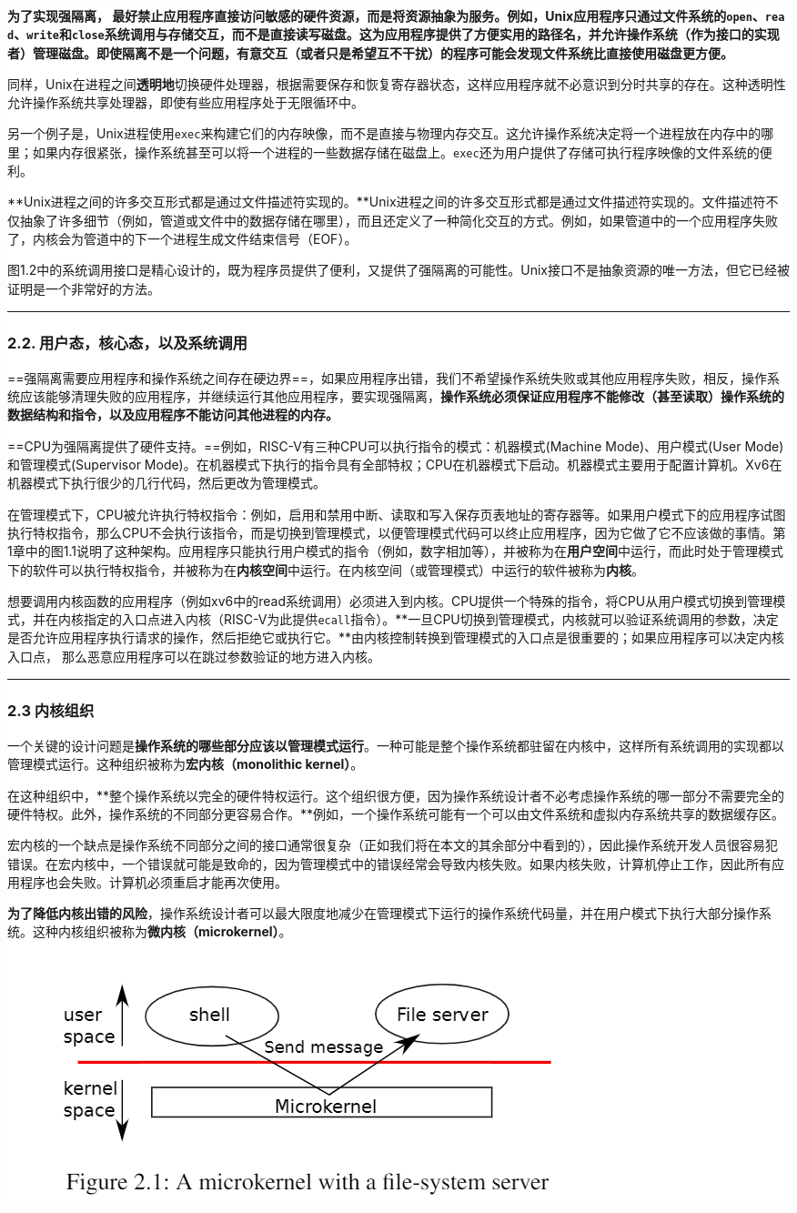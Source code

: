 **为了实现强隔离， 最好禁止应用程序直接访问敏感的硬件资源，而是将资源抽象为服务。**例如，Unix应用程序只通过文件系统的`open`、`read`、`write`和`close`系统调用与存储交互，而不是直接读写磁盘。这为应用程序提供了方便实用的路径名，并允许操作系统（作为接口的实现者）管理磁盘。**即使隔离不是一个问题**，有意交互（或者只是希望互不干扰）的程序可能会发现**文件系统比直接使用磁盘更方便。**

同样，Unix在进程之间**透明地**切换硬件处理器，根据需要保存和恢复寄存器状态，这样应用程序就不必意识到分时共享的存在。这种透明性允许操作系统共享处理器，即使有些应用程序处于无限循环中。

另一个例子是，Unix进程使用`exec`来构建它们的内存映像，而不是直接与物理内存交互。这允许操作系统决定将一个进程放在内存中的哪里；如果内存很紧张，操作系统甚至可以将一个进程的一些数据存储在磁盘上。`exec`还为用户提供了存储可执行程序映像的文件系统的便利。

**Unix进程之间的许多交互形式都是通过文件描述符实现的。**Unix进程之间的许多交互形式都是通过文件描述符实现的。文件描述符不仅抽象了许多细节（例如，管道或文件中的数据存储在哪里），而且还定义了一种简化交互的方式。例如，如果管道中的一个应用程序失败了，内核会为管道中的下一个进程生成文件结束信号（EOF）。

图1.2中的系统调用接口是精心设计的，既为程序员提供了便利，又提供了强隔离的可能性。Unix接口不是抽象资源的唯一方法，但它已经被证明是一个非常好的方法。

---

### 2.2. 用户态，核心态，以及系统调用

==强隔离需要应用程序和操作系统之间存在硬边界==，如果应用程序出错，我们不希望操作系统失败或其他应用程序失败，相反，操作系统应该能够清理失败的应用程序，并继续运行其他应用程序，要实现强隔离，**操作系统必须保证应用程序不能修改（甚至读取）操作系统的数据结构和指令，以及应用程序不能访问其他进程的内存。**

==CPU为强隔离提供了硬件支持。==例如，RISC-V有三种CPU可以执行指令的模式：机器模式(Machine Mode)、用户模式(User Mode)和管理模式(Supervisor Mode)。在机器模式下执行的指令具有全部特权；CPU在机器模式下启动。机器模式主要用于配置计算机。Xv6在机器模式下执行很少的几行代码，然后更改为管理模式。

在管理模式下，CPU被允许执行特权指令：例如，启用和禁用中断、读取和写入保存页表地址的寄存器等。如果用户模式下的应用程序试图执行特权指令，那么CPU不会执行该指令，而是切换到管理模式，以便管理模式代码可以终止应用程序，因为它做了它不应该做的事情。第1章中的图1.1说明了这种架构。应用程序只能执行用户模式的指令（例如，数字相加等），并被称为在**用户空间**中运行，而此时处于管理模式下的软件可以执行特权指令，并被称为在**内核空间**中运行。在内核空间（或管理模式）中运行的软件被称为**内核**。

想要调用内核函数的应用程序（例如xv6中的read系统调用）必须进入到内核。CPU提供一个特殊的指令，将CPU从用户模式切换到管理模式，并在内核指定的入口点进入内核（RISC-V为此提供`ecall`指令）。**一旦CPU切换到管理模式，内核就可以验证系统调用的参数，决定是否允许应用程序执行请求的操作，然后拒绝它或执行它。**由内核控制转换到管理模式的入口点是很重要的；如果应用程序可以决定内核入口点， 那么恶意应用程序可以在跳过参数验证的地方进入内核。

---

### 2.3 内核组织

一个关键的设计问题是**操作系统的哪些部分应该以管理模式运行**。一种可能是整个操作系统都驻留在内核中，这样所有系统调用的实现都以管理模式运行。这种组织被称为**宏内核（monolithic kernel）**。

在这种组织中，**整个操作系统以完全的硬件特权运行。这个组织很方便，因为操作系统设计者不必考虑操作系统的哪一部分不需要完全的硬件特权。此外，操作系统的不同部分更容易合作。**例如，一个操作系统可能有一个可以由文件系统和虚拟内存系统共享的数据缓存区。

宏内核的一个缺点是操作系统不同部分之间的接口通常很复杂（正如我们将在本文的其余部分中看到的），因此操作系统开发人员很容易犯错误。在宏内核中，一个错误就可能是致命的，因为管理模式中的错误经常会导致内核失败。如果内核失败，计算机停止工作，因此所有应用程序也会失败。计算机必须重启才能再次使用。

**为了降低内核出错的风险**，操作系统设计者可以最大限度地减少在管理模式下运行的操作系统代码量，并在用户模式下执行大部分操作系统。这种内核组织被称为**微内核（microkernel）**。

![image-20240115144521755](教材笔记.assets/image-20240115144521755.png)
